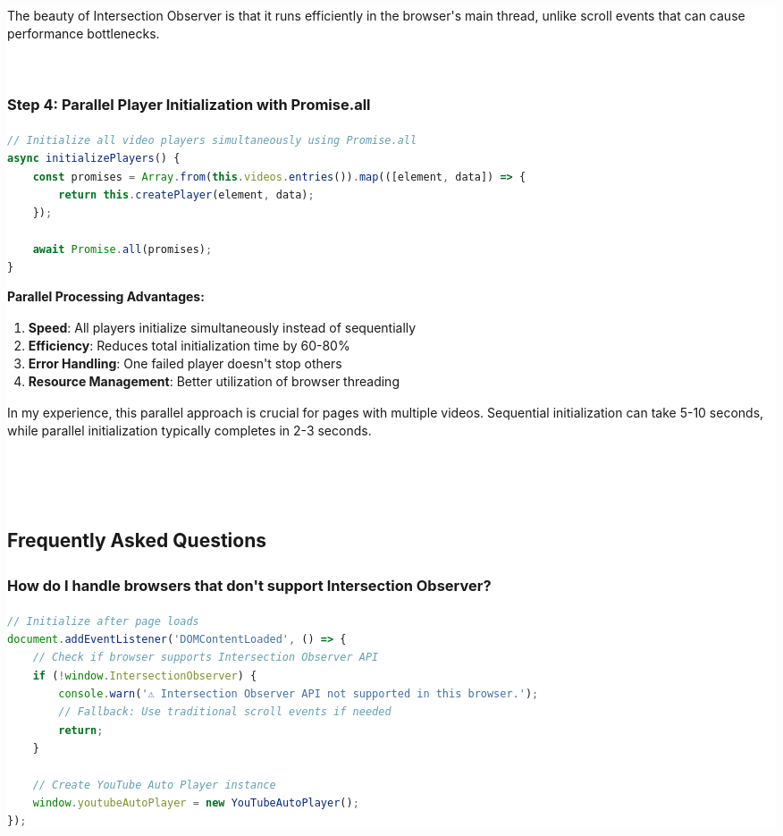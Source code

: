 The beauty of Intersection Observer is that it runs efficiently in the browser's main thread, unlike scroll events that can cause performance bottlenecks.

<br>

### Step 4: Parallel Player Initialization with Promise.all

```js
// Initialize all video players simultaneously using Promise.all
async initializePlayers() {
    const promises = Array.from(this.videos.entries()).map(([element, data]) => {
        return this.createPlayer(element, data);
    });

    await Promise.all(promises);
}
```

**Parallel Processing Advantages:**

1. **Speed**: All players initialize simultaneously instead of sequentially
2. **Efficiency**: Reduces total initialization time by 60-80%
3. **Error Handling**: One failed player doesn't stop others
4. **Resource Management**: Better utilization of browser threading

In my experience, this parallel approach is crucial for pages with multiple videos. Sequential initialization can take 5-10 seconds, while parallel initialization typically completes in 2-3 seconds.

<br>

<ins class="adsbygoogle"
     style="display:block; text-align:center;"
     data-ad-layout="in-article"
     data-ad-format="fluid"
     data-ad-client="ca-pub-8535540836842352"
     data-ad-slot="2974559225"></ins>
<script>
     (adsbygoogle = window.adsbygoogle || []).push({});
</script>

<br>

## Frequently Asked Questions

### How do I handle browsers that don't support Intersection Observer?

```js
// Initialize after page loads
document.addEventListener('DOMContentLoaded', () => {
    // Check if browser supports Intersection Observer API
    if (!window.IntersectionObserver) {
        console.warn('⚠️ Intersection Observer API not supported in this browser.');
        // Fallback: Use traditional scroll events if needed
        return;
    }

    // Create YouTube Auto Player instance
    window.youtubeAutoPlayer = new YouTubeAutoPlayer();
});
```
